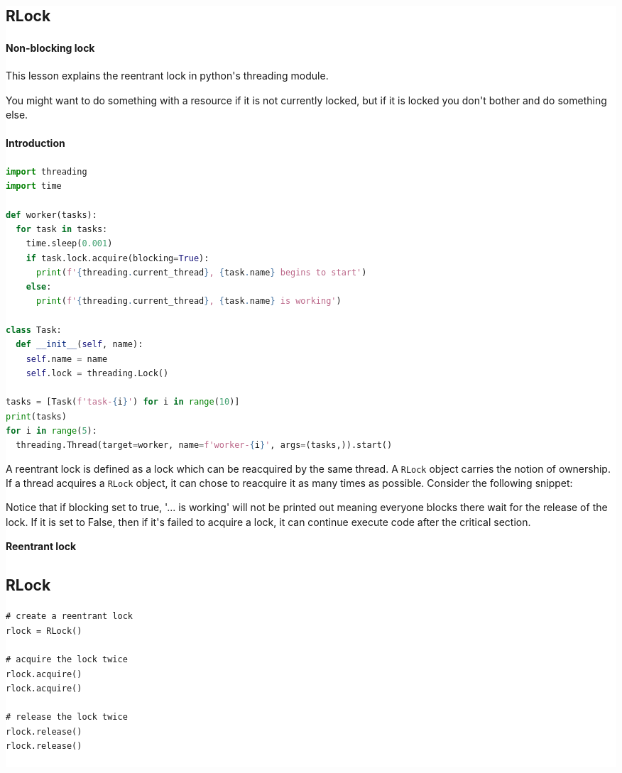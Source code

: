## RLock

#### Non-blocking lock

This lesson explains the reentrant lock in python's threading module.

You might want to do something with a resource if it is not currently locked, but if it is locked you don't bother and do something else.

#### Introduction

```python
import threading
import time

def worker(tasks):
  for task in tasks:
    time.sleep(0.001)
    if task.lock.acquire(blocking=True):
      print(f'{threading.current_thread}, {task.name} begins to start')
    else:
      print(f'{threading.current_thread}, {task.name} is working')

class Task:
  def __init__(self, name):
    self.name = name
    self.lock = threading.Lock()

tasks = [Task(f'task-{i}') for i in range(10)]
print(tasks)
for i in range(5):
  threading.Thread(target=worker, name=f'worker-{i}', args=(tasks,)).start()
```

A reentrant lock is defined as a lock which can be reacquired by the same thread. A `RLock` object carries the notion of ownership. If a thread acquires a `RLock` object, it can chose to reacquire it as many times as possible. Consider the following snippet:

Notice that if blocking set to true, '... is working' will not be printed out meaning everyone blocks there wait for the release of the lock. If it is set to False, then if it's failed to acquire a lock, it can continue execute code after the critical section.

**Reentrant lock**

## RLock

```text
# create a reentrant lock
rlock = RLock()
 
# acquire the lock twice
rlock.acquire()
rlock.acquire()
 
# release the lock twice
rlock.release()
rlock.release()
 
```
